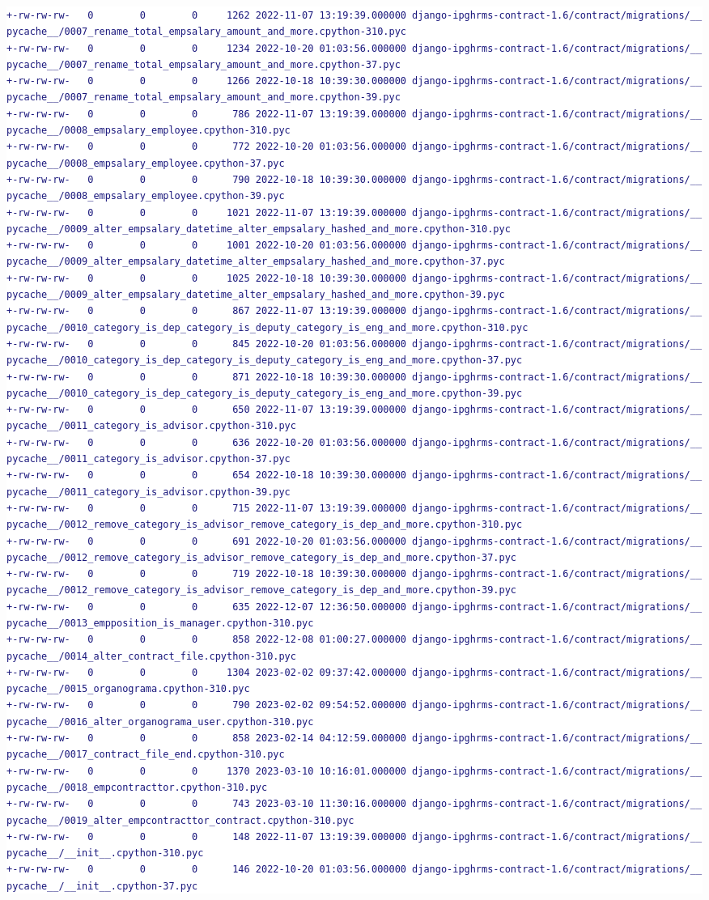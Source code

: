 ```diff
+-rw-rw-rw-   0        0        0     1262 2022-11-07 13:19:39.000000 django-ipghrms-contract-1.6/contract/migrations/__pycache__/0007_rename_total_empsalary_amount_and_more.cpython-310.pyc
+-rw-rw-rw-   0        0        0     1234 2022-10-20 01:03:56.000000 django-ipghrms-contract-1.6/contract/migrations/__pycache__/0007_rename_total_empsalary_amount_and_more.cpython-37.pyc
+-rw-rw-rw-   0        0        0     1266 2022-10-18 10:39:30.000000 django-ipghrms-contract-1.6/contract/migrations/__pycache__/0007_rename_total_empsalary_amount_and_more.cpython-39.pyc
+-rw-rw-rw-   0        0        0      786 2022-11-07 13:19:39.000000 django-ipghrms-contract-1.6/contract/migrations/__pycache__/0008_empsalary_employee.cpython-310.pyc
+-rw-rw-rw-   0        0        0      772 2022-10-20 01:03:56.000000 django-ipghrms-contract-1.6/contract/migrations/__pycache__/0008_empsalary_employee.cpython-37.pyc
+-rw-rw-rw-   0        0        0      790 2022-10-18 10:39:30.000000 django-ipghrms-contract-1.6/contract/migrations/__pycache__/0008_empsalary_employee.cpython-39.pyc
+-rw-rw-rw-   0        0        0     1021 2022-11-07 13:19:39.000000 django-ipghrms-contract-1.6/contract/migrations/__pycache__/0009_alter_empsalary_datetime_alter_empsalary_hashed_and_more.cpython-310.pyc
+-rw-rw-rw-   0        0        0     1001 2022-10-20 01:03:56.000000 django-ipghrms-contract-1.6/contract/migrations/__pycache__/0009_alter_empsalary_datetime_alter_empsalary_hashed_and_more.cpython-37.pyc
+-rw-rw-rw-   0        0        0     1025 2022-10-18 10:39:30.000000 django-ipghrms-contract-1.6/contract/migrations/__pycache__/0009_alter_empsalary_datetime_alter_empsalary_hashed_and_more.cpython-39.pyc
+-rw-rw-rw-   0        0        0      867 2022-11-07 13:19:39.000000 django-ipghrms-contract-1.6/contract/migrations/__pycache__/0010_category_is_dep_category_is_deputy_category_is_eng_and_more.cpython-310.pyc
+-rw-rw-rw-   0        0        0      845 2022-10-20 01:03:56.000000 django-ipghrms-contract-1.6/contract/migrations/__pycache__/0010_category_is_dep_category_is_deputy_category_is_eng_and_more.cpython-37.pyc
+-rw-rw-rw-   0        0        0      871 2022-10-18 10:39:30.000000 django-ipghrms-contract-1.6/contract/migrations/__pycache__/0010_category_is_dep_category_is_deputy_category_is_eng_and_more.cpython-39.pyc
+-rw-rw-rw-   0        0        0      650 2022-11-07 13:19:39.000000 django-ipghrms-contract-1.6/contract/migrations/__pycache__/0011_category_is_advisor.cpython-310.pyc
+-rw-rw-rw-   0        0        0      636 2022-10-20 01:03:56.000000 django-ipghrms-contract-1.6/contract/migrations/__pycache__/0011_category_is_advisor.cpython-37.pyc
+-rw-rw-rw-   0        0        0      654 2022-10-18 10:39:30.000000 django-ipghrms-contract-1.6/contract/migrations/__pycache__/0011_category_is_advisor.cpython-39.pyc
+-rw-rw-rw-   0        0        0      715 2022-11-07 13:19:39.000000 django-ipghrms-contract-1.6/contract/migrations/__pycache__/0012_remove_category_is_advisor_remove_category_is_dep_and_more.cpython-310.pyc
+-rw-rw-rw-   0        0        0      691 2022-10-20 01:03:56.000000 django-ipghrms-contract-1.6/contract/migrations/__pycache__/0012_remove_category_is_advisor_remove_category_is_dep_and_more.cpython-37.pyc
+-rw-rw-rw-   0        0        0      719 2022-10-18 10:39:30.000000 django-ipghrms-contract-1.6/contract/migrations/__pycache__/0012_remove_category_is_advisor_remove_category_is_dep_and_more.cpython-39.pyc
+-rw-rw-rw-   0        0        0      635 2022-12-07 12:36:50.000000 django-ipghrms-contract-1.6/contract/migrations/__pycache__/0013_empposition_is_manager.cpython-310.pyc
+-rw-rw-rw-   0        0        0      858 2022-12-08 01:00:27.000000 django-ipghrms-contract-1.6/contract/migrations/__pycache__/0014_alter_contract_file.cpython-310.pyc
+-rw-rw-rw-   0        0        0     1304 2023-02-02 09:37:42.000000 django-ipghrms-contract-1.6/contract/migrations/__pycache__/0015_organograma.cpython-310.pyc
+-rw-rw-rw-   0        0        0      790 2023-02-02 09:54:52.000000 django-ipghrms-contract-1.6/contract/migrations/__pycache__/0016_alter_organograma_user.cpython-310.pyc
+-rw-rw-rw-   0        0        0      858 2023-02-14 04:12:59.000000 django-ipghrms-contract-1.6/contract/migrations/__pycache__/0017_contract_file_end.cpython-310.pyc
+-rw-rw-rw-   0        0        0     1370 2023-03-10 10:16:01.000000 django-ipghrms-contract-1.6/contract/migrations/__pycache__/0018_empcontracttor.cpython-310.pyc
+-rw-rw-rw-   0        0        0      743 2023-03-10 11:30:16.000000 django-ipghrms-contract-1.6/contract/migrations/__pycache__/0019_alter_empcontracttor_contract.cpython-310.pyc
+-rw-rw-rw-   0        0        0      148 2022-11-07 13:19:39.000000 django-ipghrms-contract-1.6/contract/migrations/__pycache__/__init__.cpython-310.pyc
+-rw-rw-rw-   0        0        0      146 2022-10-20 01:03:56.000000 django-ipghrms-contract-1.6/contract/migrations/__pycache__/__init__.cpython-37.pyc
```